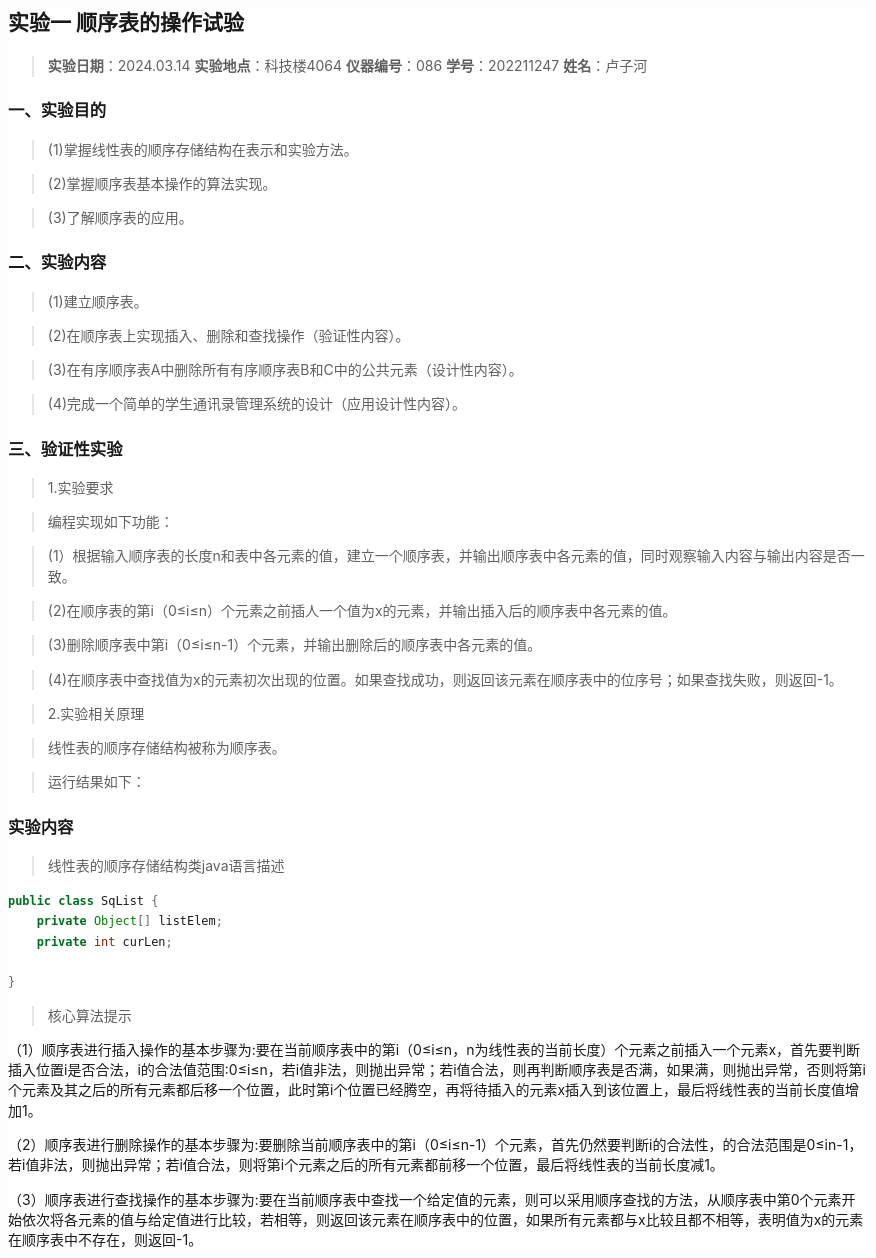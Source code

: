 ## 实验一 顺序表的操作试验
> **实验日期**：2024.03.14      **实验地点**：科技楼4064      **仪器编号**：086   **学号**：202211247   **姓名**：卢子河   
### 一、实验目的
> (1)掌握线性表的顺序存储结构在表示和实验方法。

> (2)掌握顺序表基本操作的算法实现。

> (3)了解顺序表的应用。

### 二、实验内容
> (1)建立顺序表。

> (2)在顺序表上实现插入、删除和查找操作（验证性内容）。

> (3)在有序顺序表A中删除所有有序顺序表B和C中的公共元素（设计性内容）。

> (4)完成一个简单的学生通讯录管理系统的设计（应用设计性内容）。

### 三、验证性实验
> 1.实验要求

> 编程实现如下功能：

> (1）根据输入顺序表的长度n和表中各元素的值，建立一个顺序表，并输出顺序表中各元素的值，同时观察输入内容与输出内容是否一致。

> (2)在顺序表的第i（0≤i≤n）个元素之前插人一个值为x的元素，并输出插入后的顺序表中各元素的值。

> (3)删除顺序表中第i（0≤i≤n-1）个元素，并输出删除后的顺序表中各元素的值。

> (4)在顺序表中查找值为x的元素初次出现的位置。如果查找成功，则返回该元素在顺序表中的位序号；如果查找失败，则返回-1。

> 2.实验相关原理 

> 线性表的顺序存储结构被称为顺序表。

> 运行结果如下：

### 实验内容
> 线性表的顺序存储结构类java语言描述
```java
public class SqList {
    private Object[] listElem;
    private int curLen;
    
}
```


> 核心算法提示

（1）顺序表进行插入操作的基本步骤为:要在当前顺序表中的第i（0≤i≤n，n为线性表的当前长度）个元素之前插入一个元素x，首先要判断插入位置i是否合法，i的合法值范围:0≤i≤n，若i值非法，则抛出异常；若i值合法，则再判断顺序表是否满，如果满，则抛出异常，否则将第i个元素及其之后的所有元素都后移一个位置，此时第i个位置已经腾空，再将待插入的元素x插入到该位置上，最后将线性表的当前长度值增加1。

（2）顺序表进行删除操作的基本步骤为:要删除当前顺序表中的第i（0≤i≤n-1）个元素，首先仍然要判断i的合法性，的合法范围是0≤in-1，若i值非法，则抛出异常；若i值合法，则将第i个元素之后的所有元素都前移一个位置，最后将线性表的当前长度减1。

（3）顺序表进行查找操作的基本步骤为:要在当前顺序表中查找一个给定值的元素，则可以采用顺序查找的方法，从顺序表中第0个元素开始依次将各元素的值与给定值进行比较，若相等，则返回该元素在顺序表中的位置，如果所有元素都与x比较且都不相等，表明值为x的元素在顺序表中不存在，则返回-1。

